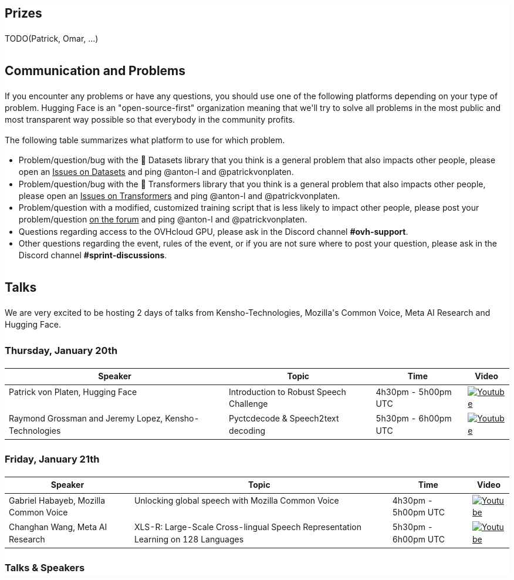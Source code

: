 ## Prizes

TODO(Patrick, Omar, ...)

## Communication and Problems

If you encounter any problems or have any questions, you should use one of the following platforms
depending on your type of problem. Hugging Face is an "open-source-first" organization meaning 
that we'll try to solve all problems in the most public and most transparent way possible so that everybody
in the community profits.

The following table summarizes what platform to use for which problem.

- Problem/question/bug with the 🤗 Datasets library that you think is a general problem that also impacts other people, please open an [Issues on Datasets](https://github.com/huggingface/datasets/issues/new?assignees=&labels=bug&template=bug-report.md&title=) and ping @anton-l and @patrickvonplaten.
- Problem/question/bug with the 🤗 Transformers library that you think is a general problem that also impacts other people, please open an [Issues on Transformers](https://github.com/huggingface/transformers/issues/new?assignees=&labels=&template=bug-report.md&title=) and ping @anton-l and @patrickvonplaten.
- Problem/question with a modified, customized training script that is less likely to impact other people, please post your problem/question [on the forum](https://discuss.huggingface.co/) and ping @anton-l and @patrickvonplaten.
- Questions regarding access to the OVHcloud GPU, please ask in the Discord channel **#ovh-support**.
- Other questions regarding the event, rules of the event, or if you are not sure where to post your question, please ask in the Discord channel **#sprint-discussions**.

## Talks

We are very excited to be hosting 2 days of talks from Kensho-Technologies, Mozilla's Common Voice, Meta AI Research and Hugging Face.

### Thursday, January 20th

 Speaker        | Topic                           | Time                  |  Video |
|-------------|---------------------------------|------------------------|------------------------|
| Patrick von Platen, Hugging Face | Introduction to Robust Speech Challenge | 4h30pm - 5h00pm UTC     | [![Youtube](https://www.youtube.com/s/desktop/f506bd45/img/favicon_32.png)](https://www.youtube.com/watch?v=X9e5Tto-Iuk)
| Raymond Grossman and Jeremy Lopez, Kensho-Technologies | Pyctcdecode & Speech2text decoding | 5h30pm - 6h00pm UTC      | [![Youtube](https://www.youtube.com/s/desktop/f506bd45/img/favicon_32.png)](https://www.youtube.com/watch?v=mp7fHMTnK9A)

### Friday, January 21th

 Speaker        | Topic                           | Time                  | Video |
|-------------|---------------------------------|------------------------|------------------------|
| Gabriel Habayeb, Mozilla Common Voice | Unlocking global speech with Mozilla Common Voice | 4h30pm - 5h00pm UTC      | [![Youtube](https://www.youtube.com/s/desktop/f506bd45/img/favicon_32.png)](https://www.youtube.com/watch?v=Vvn984QmAVg)
| Changhan Wang, Meta AI Research | XLS-R: Large-Scale Cross-lingual Speech Representation Learning on 128 Languages | 5h30pm - 6h00pm UTC      | [![Youtube](https://www.youtube.com/s/desktop/f506bd45/img/favicon_32.png)](https://www.youtube.com/watch?v=ic_J7ZCROBM)

### Talks & Speakers
